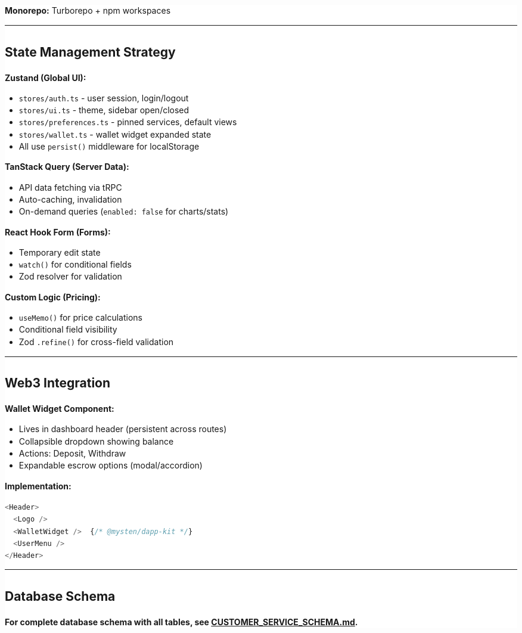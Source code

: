 **Monorepo:** Turborepo + npm workspaces

---

## State Management Strategy

**Zustand (Global UI):**
- `stores/auth.ts` - user session, login/logout
- `stores/ui.ts` - theme, sidebar open/closed
- `stores/preferences.ts` - pinned services, default views
- `stores/wallet.ts` - wallet widget expanded state
- All use `persist()` middleware for localStorage

**TanStack Query (Server Data):**
- API data fetching via tRPC
- Auto-caching, invalidation
- On-demand queries (`enabled: false` for charts/stats)

**React Hook Form (Forms):**
- Temporary edit state
- `watch()` for conditional fields
- Zod resolver for validation

**Custom Logic (Pricing):**
- `useMemo()` for price calculations
- Conditional field visibility
- Zod `.refine()` for cross-field validation

---

## Web3 Integration

**Wallet Widget Component:**
- Lives in dashboard header (persistent across routes)
- Collapsible dropdown showing balance
- Actions: Deposit, Withdraw
- Expandable escrow options (modal/accordion)

**Implementation:**
```typescript
<Header>
  <Logo />
  <WalletWidget />  {/* @mysten/dapp-kit */}
  <UserMenu />
</Header>
```

---

## Database Schema

**For complete database schema with all tables, see [CUSTOMER_SERVICE_SCHEMA.md](./CUSTOMER_SERVICE_SCHEMA.md#database-schema-summary).**
